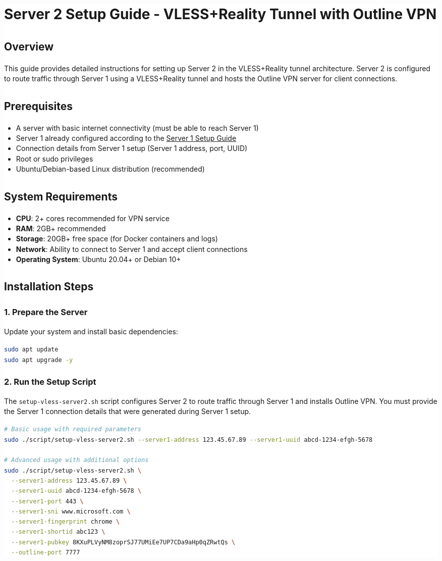 # Server 2 Setup Guide - VLESS+Reality Tunnel with Outline VPN

## Overview

This guide provides detailed instructions for setting up Server 2 in the VLESS+Reality tunnel architecture. Server 2 is configured to route traffic through Server 1 using a VLESS+Reality tunnel and hosts the Outline VPN server for client connections.

## Prerequisites

- A server with basic internet connectivity (must be able to reach Server 1)
- Server 1 already configured according to the [Server 1 Setup Guide](server1-setup-guide.md)
- Connection details from Server 1 setup (Server 1 address, port, UUID)
- Root or sudo privileges
- Ubuntu/Debian-based Linux distribution (recommended)

## System Requirements

- **CPU**: 2+ cores recommended for VPN service
- **RAM**: 2GB+ recommended
- **Storage**: 20GB+ free space (for Docker containers and logs)
- **Network**: Ability to connect to Server 1 and accept client connections
- **Operating System**: Ubuntu 20.04+ or Debian 10+

## Installation Steps

### 1. Prepare the Server

Update your system and install basic dependencies:

```bash
sudo apt update
sudo apt upgrade -y
```

### 2. Run the Setup Script

The `setup-vless-server2.sh` script configures Server 2 to route traffic through Server 1 and installs Outline VPN. You must provide the Server 1 connection details that were generated during Server 1 setup.

```bash
# Basic usage with required parameters
sudo ./script/setup-vless-server2.sh --server1-address 123.45.67.89 --server1-uuid abcd-1234-efgh-5678

# Advanced usage with additional options
sudo ./script/setup-vless-server2.sh \
  --server1-address 123.45.67.89 \
  --server1-uuid abcd-1234-efgh-5678 \
  --server1-port 443 \
  --server1-sni www.microsoft.com \
  --server1-fingerprint chrome \
  --server1-shortid abc123 \
  --server1-pubkey 8KXuPLVyNM8zoprSJ77UMiEe7UP7CDa9aHp0qZRwtQs \
  --outline-port 7777
```
